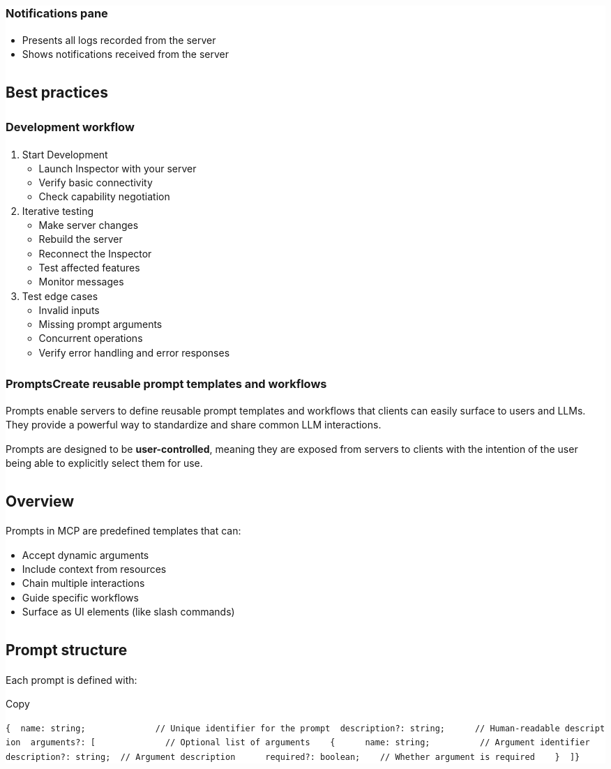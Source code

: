 ### **Notifications pane**

- Presents all logs recorded from the server
- Shows notifications received from the server

## **Best practices**

### **Development workflow**

1. Start Development
    - Launch Inspector with your server
    - Verify basic connectivity
    - Check capability negotiation
2. Iterative testing
    - Make server changes
    - Rebuild the server
    - Reconnect the Inspector
    - Test affected features
    - Monitor messages
3. Test edge cases
    - Invalid inputs
    - Missing prompt arguments
    - Concurrent operations
    - Verify error handling and error responses

### **Prompts**Create reusable prompt templates and workflows

Prompts enable servers to define reusable prompt templates and workflows that clients can easily surface to users and LLMs. They provide a powerful way to standardize and share common LLM interactions.

Prompts are designed to be **user-controlled**, meaning they are exposed from servers to clients with the intention of the user being able to explicitly select them for use.

## **Overview**

Prompts in MCP are predefined templates that can:

- Accept dynamic arguments
- Include context from resources
- Chain multiple interactions
- Guide specific workflows
- Surface as UI elements (like slash commands)

## **Prompt structure**

Each prompt is defined with:

Copy

`{  name: string;              // Unique identifier for the prompt  description?: string;      // Human-readable description  arguments?: [              // Optional list of arguments    {      name: string;          // Argument identifier      description?: string;  // Argument description      required?: boolean;    // Whether argument is required    }  ]}`
